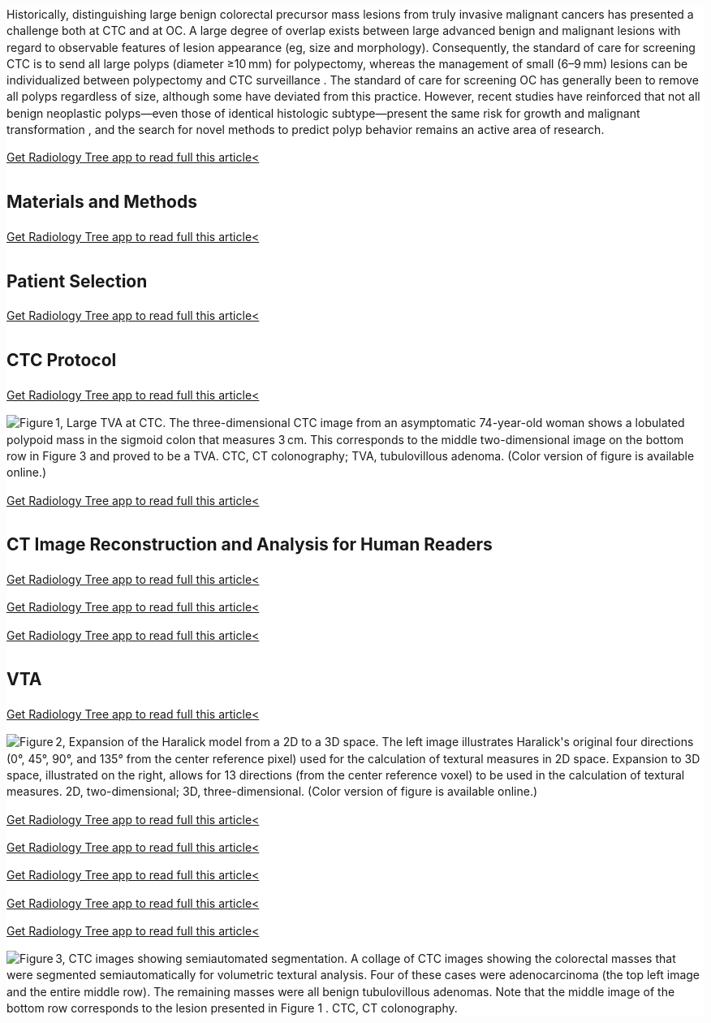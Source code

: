 Historically, distinguishing large benign colorectal precursor mass lesions from truly invasive malignant cancers has presented a challenge both at CTC and at OC. A large degree of overlap exists between large advanced benign and malignant lesions with regard to observable features of lesion appearance (eg, size and morphology). Consequently, the standard of care for screening CTC is to send all large polyps (diameter ≥10 mm) for polypectomy, whereas the management of small (6–9 mm) lesions can be individualized between polypectomy and CTC surveillance . The standard of care for screening OC has generally been to remove all polyps regardless of size, although some have deviated from this practice. However, recent studies have reinforced that not all benign neoplastic polyps—even those of identical histologic subtype—present the same risk for growth and malignant transformation , and the search for novel methods to predict polyp behavior remains an active area of research.

[Get Radiology Tree app to read full this article<](https://clinicalpub.com/app)

## Materials and Methods

[Get Radiology Tree app to read full this article<](https://clinicalpub.com/app)

## Patient Selection

[Get Radiology Tree app to read full this article<](https://clinicalpub.com/app)

## CTC Protocol

[Get Radiology Tree app to read full this article<](https://clinicalpub.com/app)

![Figure 1, Large TVA at CTC. The three-dimensional CTC image from an asymptomatic 74-year-old woman shows a lobulated polypoid mass in the sigmoid colon that measures 3 cm. This corresponds to the middle two-dimensional image on the bottom row in Figure 3 and proved to be a TVA. CTC, CT colonography; TVA, tubulovillous adenoma. (Color version of figure is available online.)](https://storage.googleapis.com/dl.dentistrykey.com/clinical/VolumetricTexturalAnalysisofColorectalMassesatCTColonography/0_1s20S1076633218301144.jpg)

[Get Radiology Tree app to read full this article<](https://clinicalpub.com/app)

## CT Image Reconstruction and Analysis for Human Readers

[Get Radiology Tree app to read full this article<](https://clinicalpub.com/app)

[Get Radiology Tree app to read full this article<](https://clinicalpub.com/app)

[Get Radiology Tree app to read full this article<](https://clinicalpub.com/app)

## VTA

[Get Radiology Tree app to read full this article<](https://clinicalpub.com/app)

![Figure 2, Expansion of the Haralick model from a 2D to a 3D space. The left image illustrates Haralick's original four directions (0°, 45°, 90°, and 135° from the center reference pixel) used for the calculation of textural measures in 2D space. Expansion to 3D space, illustrated on the right, allows for 13 directions (from the center reference voxel) to be used in the calculation of textural measures. 2D, two-dimensional; 3D, three-dimensional. (Color version of figure is available online.)](https://storage.googleapis.com/dl.dentistrykey.com/clinical/VolumetricTexturalAnalysisofColorectalMassesatCTColonography/1_1s20S1076633218301144.jpg)

[Get Radiology Tree app to read full this article<](https://clinicalpub.com/app)

[Get Radiology Tree app to read full this article<](https://clinicalpub.com/app)

[Get Radiology Tree app to read full this article<](https://clinicalpub.com/app)

[Get Radiology Tree app to read full this article<](https://clinicalpub.com/app)

[Get Radiology Tree app to read full this article<](https://clinicalpub.com/app)

![Figure 3, CTC images showing semiautomated segmentation. A collage of CTC images showing the colorectal masses that were segmented semiautomatically for volumetric textural analysis. Four of these cases were adenocarcinoma (the top left image and the entire middle row). The remaining masses were all benign tubulovillous adenomas. Note that the middle image of the bottom row corresponds to the lesion presented in Figure 1 . CTC, CT colonography.](https://storage.googleapis.com/dl.dentistrykey.com/clinical/VolumetricTexturalAnalysisofColorectalMassesatCTColonography/2_1s20S1076633218301144.jpg)
